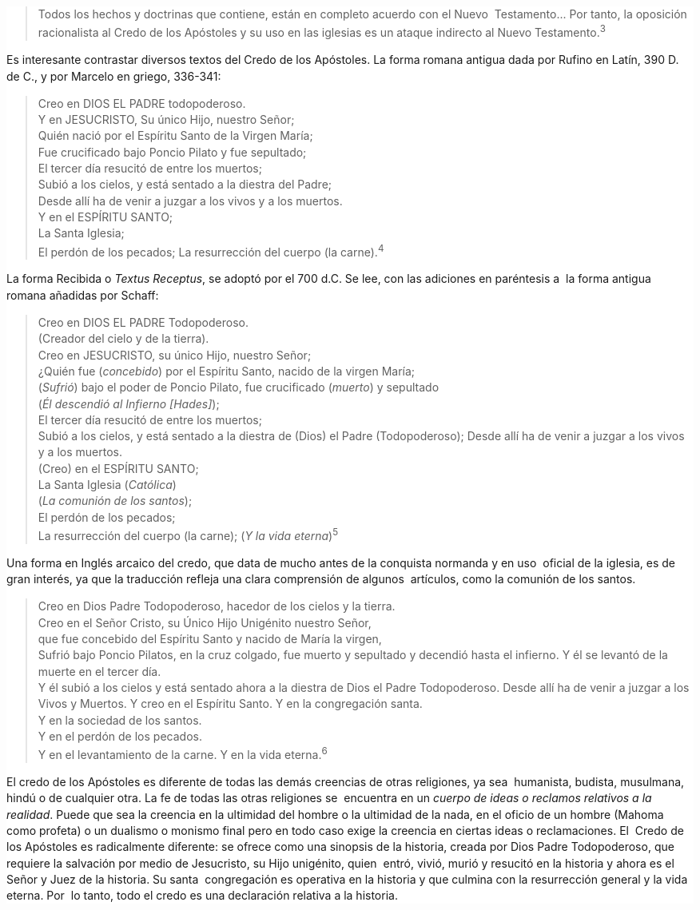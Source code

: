 > Todos los hechos y doctrinas que contiene, están en completo acuerdo con el Nuevo  Testamento... Por tanto, la oposición racionalista al Credo de los Apóstoles y su uso en las iglesias es un ataque indirecto al Nuevo Testamento.<sup>3</sup> 

Es interesante contrastar diversos textos del Credo de los Apóstoles. La forma romana antigua dada por Rufino en Latín, 390 D. de C., y por Marcelo en griego, 336-341: 

> Creo en DIOS EL PADRE todopoderoso.   
> Y en JESUCRISTO, Su único Hijo, nuestro Señor;  
> Quién nació por el Espíritu Santo de la Virgen María;   
> Fue crucificado bajo Poncio Pilato y fue sepultado;   
> El tercer día resucitó de entre los muertos;   
> Subió a los cielos, y está sentado a la diestra del Padre;   
> Desde allí ha de venir a juzgar a los vivos y a los muertos.   
> Y en el ESPÍRITU SANTO;   
> La Santa Iglesia;   
> El perdón de los pecados; La resurrección del cuerpo (la carne).<sup>4</sup>

La forma Recibida o _Textus Receptus_, se adoptó por el 700 d.C. Se lee, con las adiciones en paréntesis a  la forma antigua romana añadidas por Schaff: 

> Creo en DIOS EL PADRE Todopoderoso.   
> (Creador del cielo y de la tierra).   
> Creo en JESUCRISTO, su único Hijo, nuestro Señor;   
> ¿Quién fue (_concebido_) por el Espíritu Santo, nacido de la virgen María;   
> (_Sufrió_) bajo el poder de Poncio Pilato, fue crucificado (_muerto_) y sepultado   
> (_Él descendió al Infierno \[Hades\]_);   
> El tercer día resucitó de entre los muertos;   
> Subió a los cielos, y está sentado a la diestra de (Dios) el Padre (Todopoderoso); Desde allí ha de venir a juzgar a los vivos y a los muertos.   
> (Creo) en el ESPÍRITU SANTO;   
> La Santa Iglesia (_Católica_)   
> (_La comunión de los santos_);   
> El perdón de los pecados;   
> La resurrección del cuerpo (la carne); (_Y la vida eterna_)<sup>5</sup>

Una forma en Inglés arcaico del credo, que data de mucho antes de la conquista normanda y en uso  oficial de la iglesia, es de gran interés, ya que la traducción refleja una clara comprensión de algunos  artículos, como la comunión de los santos. 

> Creo en Dios Padre Todopoderoso, hacedor de los cielos y la tierra.   
> Creo en el Señor Cristo, su Único Hijo Unigénito nuestro Señor,   
> que fue concebido del Espíritu Santo y nacido de María la virgen,   
> Sufrió bajo Poncio Pilatos, en la cruz colgado, fue muerto y sepultado y decendió hasta el infierno. Y él se levantó de la muerte en el tercer día.   
> Y él subió a los cielos y está sentado ahora a la diestra de Dios el Padre Todopoderoso. Desde allí ha de venir a juzgar a los Vivos y Muertos. Y creo en el Espíritu Santo. Y en la congregación santa.   
> Y en la sociedad de los santos.   
> Y en el perdón de los pecados.   
> Y en el levantamiento de la carne. Y en la vida eterna.<sup>6</sup>

El credo de los Apóstoles es diferente de todas las demás creencias de otras religiones, ya sea  humanista, budista, musulmana, hindú o de cualquier otra. La fe de todas las otras religiones se  encuentra en un _cuerpo de ideas o reclamos relativos a la realidad_. Puede que sea la creencia en la ultimidad del hombre o la ultimidad de la nada, en el oficio de un hombre (Mahoma como profeta) o un dualismo o monismo final pero en todo caso exige la creencia en ciertas ideas o reclamaciones. El  Credo de los Apóstoles es radicalmente diferente: se ofrece como una sinopsis de la historia, creada por Dios Padre Todopoderoso, que requiere la salvación por medio de Jesucristo, su Hijo unigénito, quien  entró, vivió, murió y resucitó en la historia y ahora es el Señor y Juez de la historia. Su santa  congregación es operativa en la historia y que culmina con la resurrección general y la vida eterna. Por  lo tanto, todo el credo es una declaración relativa a la historia. 
